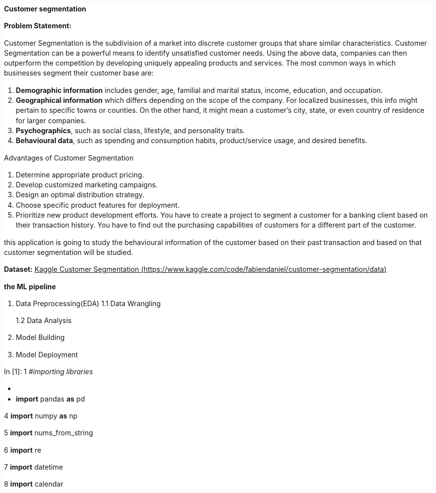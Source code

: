 **Customer segmentation**

**Problem Statement:**

Customer Segmentation is the subdivision of a market into discrete customer groups that share similar characteristics. Customer Segmentation can be a powerful means to identify unsatisfied customer needs. Using the above data, companies can then outperform the competition by developing uniquely appealing products and services. The most common ways in which businesses segment their customer base are:

1.  **Demographic information** includes gender, age, familial and marital status, income, education, and occupation.
1.  **Geographical information** which differs depending on the scope of the company. For localized businesses, this info might pertain to specific towns or counties. On the other hand, it might mean a customer’s city, state, or even country of residence for larger companies.
1.  **Psychographics**, such as social class, lifestyle, and personality traits.
1.  **Behavioural data**, such as spending and consumption habits, product/service usage, and desired benefits.

Advantages of Customer Segmentation

1.  Determine appropriate product pricing.
1.  Develop customized marketing campaigns.
1.  Design an optimal distribution strategy.
1.  Choose specific product features for deployment.
1.  Prioritize new product development efforts. You have to create a project to segment a customer for a banking client based on their transaction history. You have to find out the purchasing capabilities of customers for a different part of the customer.

this application is going to study the behavioural information of the customer based on their past transaction and based on that customer segmentation will be studied.

**Dataset:** [Kaggle Customer Segmentation (https://www.kaggle.com/code/fabiendaniel/customer-segmentation/data)](https://www.kaggle.com/code/fabiendaniel/customer-segmentation/data)

**the ML pipeline**

1.  Data Preprocessing(EDA) 1.1 Data Wrangling

    1.2 Data Analysis

1.  Model Building
1.  Model Deployment



In [1]: 1 *\#importing libraries*

-   ​
-   **import** pandas **as** pd

4 **import** numpy **as** np

5 **import** nums_from_string

6 **import** re

7 **import** datetime

8 **import** calendar
